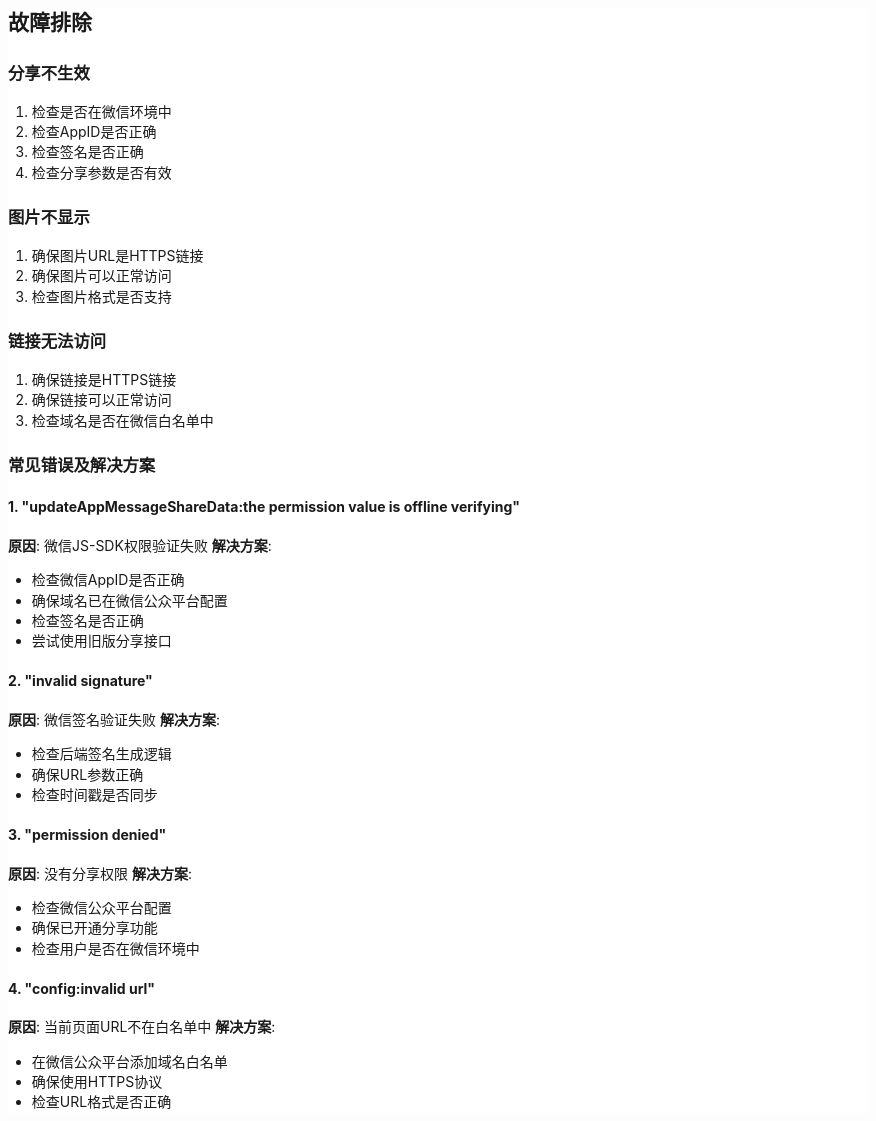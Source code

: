 ## 故障排除

### 分享不生效
1. 检查是否在微信环境中
2. 检查AppID是否正确
3. 检查签名是否正确
4. 检查分享参数是否有效

### 图片不显示
1. 确保图片URL是HTTPS链接
2. 确保图片可以正常访问
3. 检查图片格式是否支持

### 链接无法访问
1. 确保链接是HTTPS链接
2. 确保链接可以正常访问
3. 检查域名是否在微信白名单中

### 常见错误及解决方案

#### 1. "updateAppMessageShareData:the permission value is offline verifying"
**原因**: 微信JS-SDK权限验证失败
**解决方案**:
- 检查微信AppID是否正确
- 确保域名已在微信公众平台配置
- 检查签名是否正确
- 尝试使用旧版分享接口

#### 2. "invalid signature"
**原因**: 微信签名验证失败
**解决方案**:
- 检查后端签名生成逻辑
- 确保URL参数正确
- 检查时间戳是否同步

#### 3. "permission denied"
**原因**: 没有分享权限
**解决方案**:
- 检查微信公众平台配置
- 确保已开通分享功能
- 检查用户是否在微信环境中

#### 4. "config:invalid url"
**原因**: 当前页面URL不在白名单中
**解决方案**:
- 在微信公众平台添加域名白名单
- 确保使用HTTPS协议
- 检查URL格式是否正确
